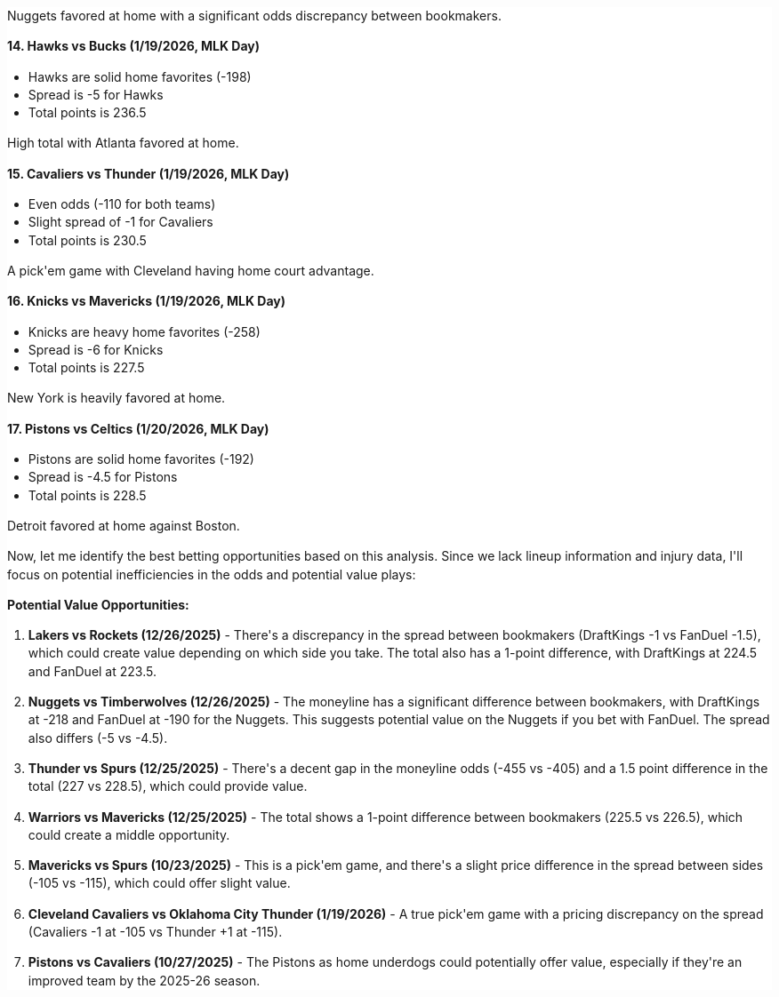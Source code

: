 Nuggets favored at home with a significant odds discrepancy between bookmakers.

**14. Hawks vs Bucks (1/19/2026, MLK Day)**
- Hawks are solid home favorites (-198)
- Spread is -5 for Hawks
- Total points is 236.5

High total with Atlanta favored at home.

**15. Cavaliers vs Thunder (1/19/2026, MLK Day)**
- Even odds (-110 for both teams)
- Slight spread of -1 for Cavaliers
- Total points is 230.5

A pick'em game with Cleveland having home court advantage.

**16. Knicks vs Mavericks (1/19/2026, MLK Day)**
- Knicks are heavy home favorites (-258)
- Spread is -6 for Knicks
- Total points is 227.5

New York is heavily favored at home.

**17. Pistons vs Celtics (1/20/2026, MLK Day)**
- Pistons are solid home favorites (-192)
- Spread is -4.5 for Pistons
- Total points is 228.5

Detroit favored at home against Boston.

Now, let me identify the best betting opportunities based on this analysis. Since we lack lineup information and injury data, I'll focus on potential inefficiencies in the odds and potential value plays:

**Potential Value Opportunities:**

1. **Lakers vs Rockets (12/26/2025)** - There's a discrepancy in the spread between bookmakers (DraftKings -1 vs FanDuel -1.5), which could create value depending on which side you take. The total also has a 1-point difference, with DraftKings at 224.5 and FanDuel at 223.5.

2. **Nuggets vs Timberwolves (12/26/2025)** - The moneyline has a significant difference between bookmakers, with DraftKings at -218 and FanDuel at -190 for the Nuggets. This suggests potential value on the Nuggets if you bet with FanDuel. The spread also differs (-5 vs -4.5).

3. **Thunder vs Spurs (12/25/2025)** - There's a decent gap in the moneyline odds (-455 vs -405) and a 1.5 point difference in the total (227 vs 228.5), which could provide value.

4. **Warriors vs Mavericks (12/25/2025)** - The total shows a 1-point difference between bookmakers (225.5 vs 226.5), which could create a middle opportunity.

5. **Mavericks vs Spurs (10/23/2025)** - This is a pick'em game, and there's a slight price difference in the spread between sides (-105 vs -115), which could offer slight value.

6. **Cleveland Cavaliers vs Oklahoma City Thunder (1/19/2026)** - A true pick'em game with a pricing discrepancy on the spread (Cavaliers -1 at -105 vs Thunder +1 at -115).

7. **Pistons vs Cavaliers (10/27/2025)** - The Pistons as home underdogs could potentially offer value, especially if they're an improved team by the 2025-26 season.
